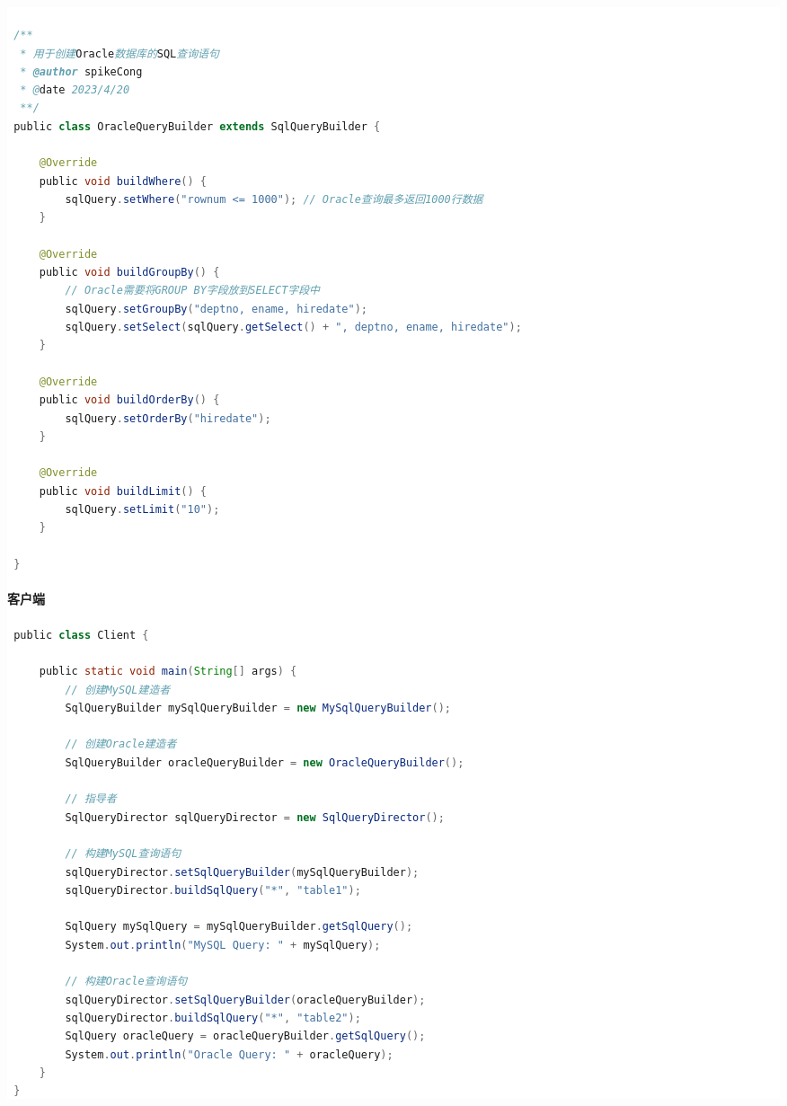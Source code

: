 ```java
 
 /**
  * 用于创建Oracle数据库的SQL查询语句
  * @author spikeCong
  * @date 2023/4/20
  **/
 public class OracleQueryBuilder extends SqlQueryBuilder {
 
     @Override
     public void buildWhere() {
         sqlQuery.setWhere("rownum <= 1000"); // Oracle查询最多返回1000行数据
     }
 
     @Override
     public void buildGroupBy() {
         // Oracle需要将GROUP BY字段放到SELECT字段中
         sqlQuery.setGroupBy("deptno, ename, hiredate");
         sqlQuery.setSelect(sqlQuery.getSelect() + ", deptno, ename, hiredate");
     }
 
     @Override
     public void buildOrderBy() {
         sqlQuery.setOrderBy("hiredate");
     }
 
     @Override
     public void buildLimit() {
         sqlQuery.setLimit("10");
     }
 
 }
```

#### 客户端

```java
 public class Client {
 
     public static void main(String[] args) {
         // 创建MySQL建造者
         SqlQueryBuilder mySqlQueryBuilder = new MySqlQueryBuilder();
 
         // 创建Oracle建造者
         SqlQueryBuilder oracleQueryBuilder = new OracleQueryBuilder();
 
         // 指导者
         SqlQueryDirector sqlQueryDirector = new SqlQueryDirector();
 
         // 构建MySQL查询语句
         sqlQueryDirector.setSqlQueryBuilder(mySqlQueryBuilder);
         sqlQueryDirector.buildSqlQuery("*", "table1");
 
         SqlQuery mySqlQuery = mySqlQueryBuilder.getSqlQuery();
         System.out.println("MySQL Query: " + mySqlQuery);
 
         // 构建Oracle查询语句
         sqlQueryDirector.setSqlQueryBuilder(oracleQueryBuilder);
         sqlQueryDirector.buildSqlQuery("*", "table2");
         SqlQuery oracleQuery = oracleQueryBuilder.getSqlQuery();
         System.out.println("Oracle Query: " + oracleQuery);
     }
 }
```
